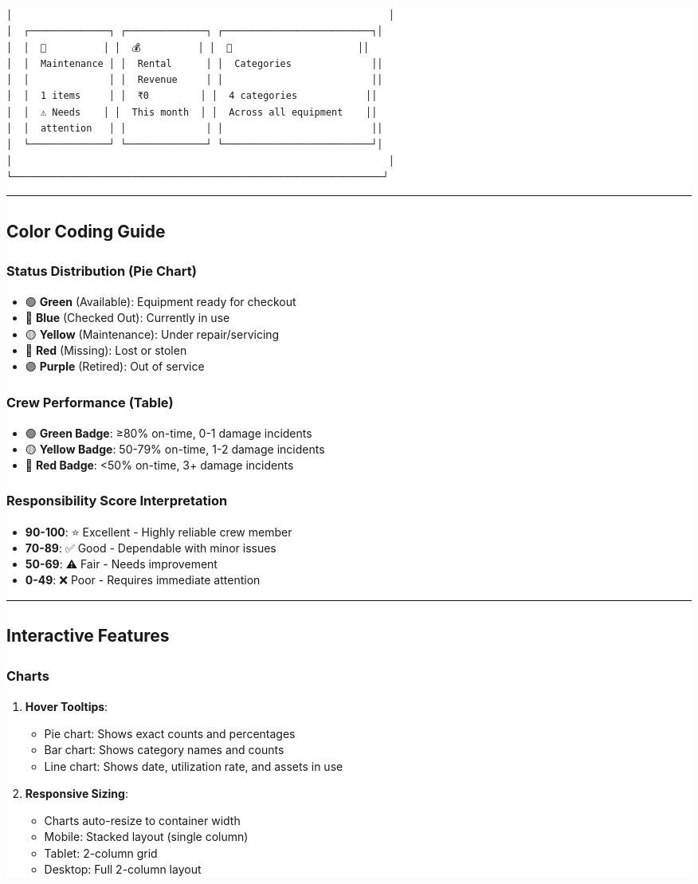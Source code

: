 ```
│                                                                  │
│  ┌──────────────┐ ┌──────────────┐ ┌──────────────────────────┐│
│  │  🔧          │ │  💰          │ │  📁                      ││
│  │  Maintenance │ │  Rental      │ │  Categories              ││
│  │              │ │  Revenue     │ │                          ││
│  │  1 items     │ │  ₹0         │ │  4 categories            ││
│  │  ⚠️ Needs    │ │  This month  │ │  Across all equipment    ││
│  │  attention   │ │              │ │                          ││
│  └──────────────┘ └──────────────┘ └──────────────────────────┘│
│                                                                  │
└─────────────────────────────────────────────────────────────────┘
```

---

## Color Coding Guide

### Status Distribution (Pie Chart)
- 🟢 **Green** (Available): Equipment ready for checkout
- 🔵 **Blue** (Checked Out): Currently in use
- 🟡 **Yellow** (Maintenance): Under repair/servicing
- 🔴 **Red** (Missing): Lost or stolen
- 🟣 **Purple** (Retired): Out of service

### Crew Performance (Table)
- 🟢 **Green Badge**: ≥80% on-time, 0-1 damage incidents
- 🟡 **Yellow Badge**: 50-79% on-time, 1-2 damage incidents
- 🔴 **Red Badge**: <50% on-time, 3+ damage incidents

### Responsibility Score Interpretation
- **90-100**: ⭐ Excellent - Highly reliable crew member
- **70-89**: ✅ Good - Dependable with minor issues
- **50-69**: ⚠️ Fair - Needs improvement
- **0-49**: ❌ Poor - Requires immediate attention

---

## Interactive Features

### Charts
1. **Hover Tooltips**: 
   - Pie chart: Shows exact counts and percentages
   - Bar chart: Shows category names and counts
   - Line chart: Shows date, utilization rate, and assets in use

2. **Responsive Sizing**:
   - Charts auto-resize to container width
   - Mobile: Stacked layout (single column)
   - Tablet: 2-column grid
   - Desktop: Full 2-column layout
